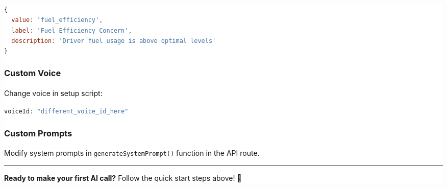 ```javascript
{
  value: 'fuel_efficiency',
  label: 'Fuel Efficiency Concern',
  description: 'Driver fuel usage is above optimal levels'
}
```

### Custom Voice
Change voice in setup script:

```javascript
voiceId: "different_voice_id_here"
```

### Custom Prompts
Modify system prompts in `generateSystemPrompt()` function in the API route.

---

**Ready to make your first AI call?** Follow the quick start steps above! 🚀 